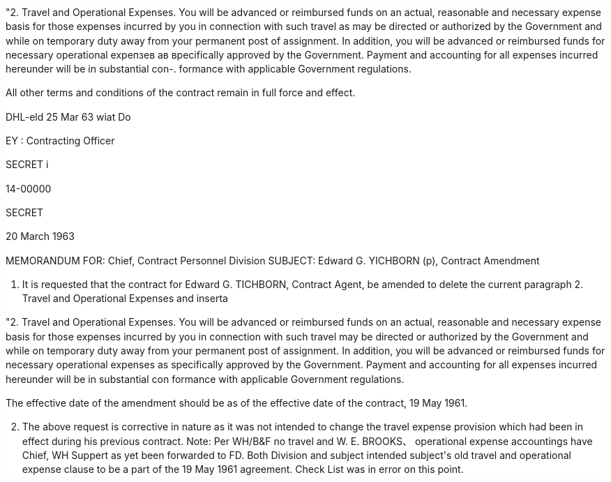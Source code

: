 "2. Travel and Operational Expenses. You will be
advanced or reimbursed funds on an actual, reasonable
and necessary expense basis for those expenses incurred
by you in connection with such travel as may be directed
or authorized by the Government and while on temporary
duty away from your permanent post of assignment. In
addition, you will be advanced or reimbursed funds for
necessary operational exрепзев ав вpecifically approved
by the Government. Payment and accounting for all
expenses incurred hereunder will be in substantial con-.
formance with applicable Government regulations.

All other terms and conditions of the contract remain in full force
and effect.

DHL-eld 25 Mar 63
wiat Do

EY
:
Contracting Officer

SECRET
i

14-00000

SECRET

20 March 1963

MEMORANDUM FOR: Chief, Contract Personnel Division
SUBJECT: Edward G. YICHBORN (p), Contract Amendment

1. It is requested that the contract for Edward G. TICHBORN,
Contract Agent, be amended to delete the current paragraph 2.
Travel and Operational Expenses and inserta

"2. Travel and Operational Expenses. You will be
advanced or reimbursed funds on an actual, reasonable
and necessary expense basis for those expenses incurred
by you in connection with such travel may be directed
or authorized by the Government and while on temporary
duty away from your permanent post of assignment. In
addition, you will be advanced or reimbursed funds for
necessary operational expenses as specifically approved
by the Government. Payment and accounting for all
expenses incurred hereunder will be in substantial con
formance with applicable Government regulations.

The effective date of the amendment should be as of the effective
date of the contract, 19 May 1961.

2. The above request is corrective in nature as it was not
intended to change the travel expense provision which had been in
effect during his previous contract.
Note: Per WH/B&F no travel and
W. E. BROOKS、
operational expense accountings have Chief, WH Suppert
as yet been forwarded to FD. Both
Division and subject intended subject's old
travel and operational expense clause to be a part of
the 19 May 1961 agreement. Check List was in error
on this point.
